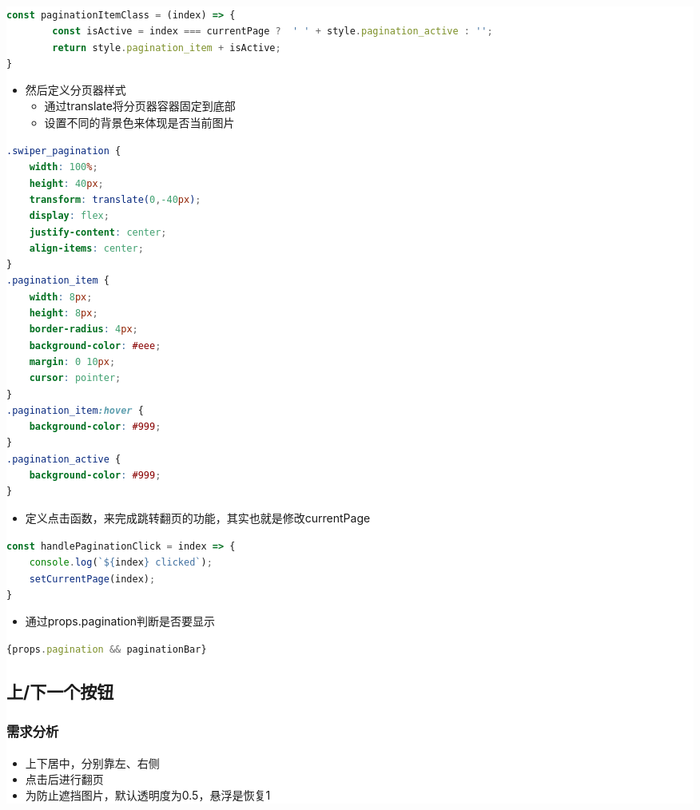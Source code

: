 ```js
const paginationItemClass = (index) => {
        const isActive = index === currentPage ?  ' ' + style.pagination_active : '';
        return style.pagination_item + isActive;
}
```

- 然后定义分页器样式
  - 通过translate将分页器容器固定到底部
  - 设置不同的背景色来体现是否当前图片

```css
.swiper_pagination {
    width: 100%;
    height: 40px;
    transform: translate(0,-40px);
    display: flex;
    justify-content: center;
    align-items: center;
}
.pagination_item {
    width: 8px;
    height: 8px;
    border-radius: 4px;
    background-color: #eee;
    margin: 0 10px;
    cursor: pointer;
}
.pagination_item:hover {
    background-color: #999;
}
.pagination_active {
    background-color: #999;
}
```

- 定义点击函数，来完成跳转翻页的功能，其实也就是修改currentPage 

```js
const handlePaginationClick = index => {
    console.log(`${index} clicked`);
    setCurrentPage(index);
}
```

- 通过props.pagination判断是否要显示

```js
{props.pagination && paginationBar}
```

## 上/下一个按钮

### 需求分析
- 上下居中，分别靠左、右侧
- 点击后进行翻页
- 为防止遮挡图片，默认透明度为0.5，悬浮是恢复1
